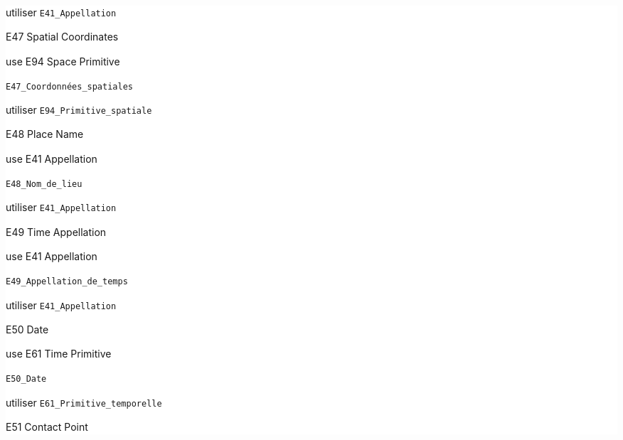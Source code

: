<p>utiliser <code class="language-plaintext highlighter-rouge">E41_Appellation</code></p>
</td>
</tr>
<tr>
<td class="en">
<p>E47 Spatial Coordinates</p>
</td>
<td class="en">
<p>use E94 Space Primitive</p>
</td>
<td>
<p><code class="language-plaintext highlighter-rouge">E47_Coordonnées_spatiales</code></p>
</td>
<td>
<p>utiliser <code class="language-plaintext highlighter-rouge">E94_Primitive_spatiale</code></p>
</td>
</tr>
<tr>
<td class="en">
<p>E48 Place Name</p>
</td>
<td class="en">
<p>use E41 Appellation</p>
</td>
<td>
<p><code class="language-plaintext highlighter-rouge">E48_Nom_de_lieu</code></p>
</td>
<td>
<p>utiliser <code class="language-plaintext highlighter-rouge">E41_Appellation</code></p>
</td>
</tr>
<tr>
<td class="en">
<p>E49 Time Appellation</p>
</td>
<td class="en">
<p>use E41 Appellation</p>
</td>
<td>
<p><code class="language-plaintext highlighter-rouge">E49_Appellation_de_temps</code></p>
</td>
<td>
<p>utiliser <code class="language-plaintext highlighter-rouge">E41_Appellation</code></p>
</td>
</tr>
<tr>
<td class="en">
<p>E50 Date</p>
</td>
<td class="en">
<p>use E61 Time Primitive</p>
</td>
<td>
<p><code class="language-plaintext highlighter-rouge">E50_Date</code></p>
</td>
<td>
<p>utiliser <code class="language-plaintext highlighter-rouge">E61_Primitive_temporelle</code></p>
</td>
</tr>
<tr>
<td class="en">
<p>E51 Contact Point</p>
</td>
<td class="en">